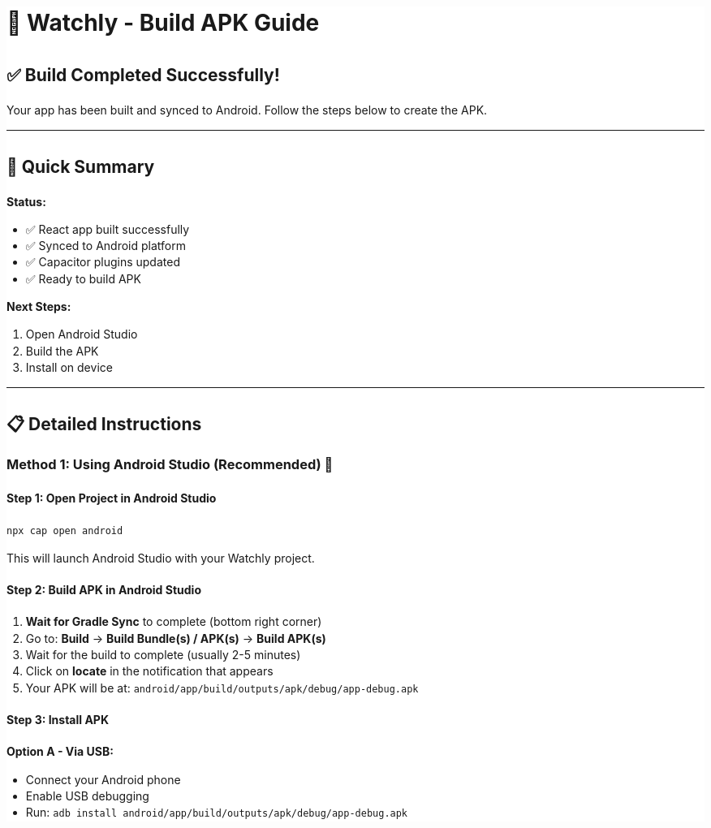 # 📱 Watchly - Build APK Guide

## ✅ Build Completed Successfully!

Your app has been built and synced to Android. Follow the steps below to create the APK.

---

## 🎯 Quick Summary

**Status:**

- ✅ React app built successfully
- ✅ Synced to Android platform
- ✅ Capacitor plugins updated
- ✅ Ready to build APK

**Next Steps:**

1. Open Android Studio
2. Build the APK
3. Install on device

---

## 📋 Detailed Instructions

### Method 1: Using Android Studio (Recommended) 🎨

#### Step 1: Open Project in Android Studio

```bash
npx cap open android
```

This will launch Android Studio with your Watchly project.

#### Step 2: Build APK in Android Studio

1. **Wait for Gradle Sync** to complete (bottom right corner)
2. Go to: **Build** → **Build Bundle(s) / APK(s)** → **Build APK(s)**
3. Wait for the build to complete (usually 2-5 minutes)
4. Click on **locate** in the notification that appears
5. Your APK will be at: `android/app/build/outputs/apk/debug/app-debug.apk`

#### Step 3: Install APK

**Option A - Via USB:**

- Connect your Android phone
- Enable USB debugging
- Run: `adb install android/app/build/outputs/apk/debug/app-debug.apk`
